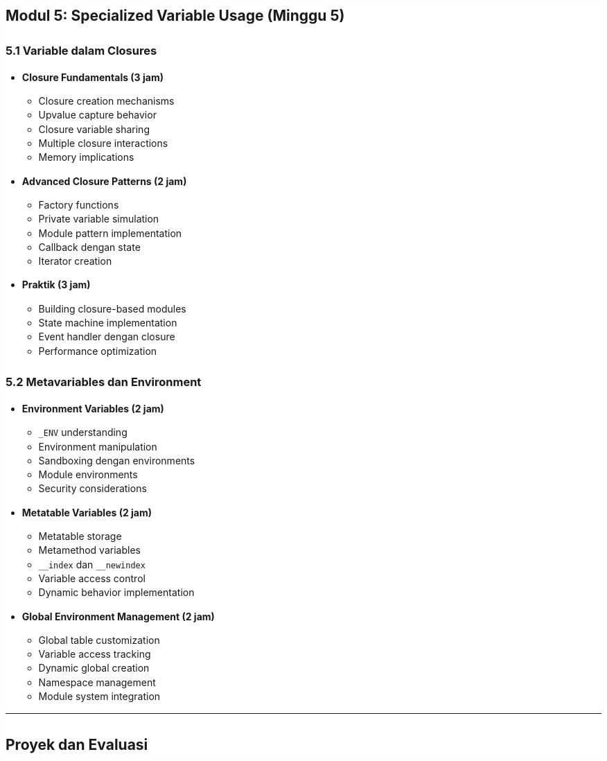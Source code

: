 
## Modul 5: Specialized Variable Usage (Minggu 5)

### 5.1 Variable dalam Closures

- **Closure Fundamentals (3 jam)**

  - Closure creation mechanisms
  - Upvalue capture behavior
  - Closure variable sharing
  - Multiple closure interactions
  - Memory implications

- **Advanced Closure Patterns (2 jam)**

  - Factory functions
  - Private variable simulation
  - Module pattern implementation
  - Callback dengan state
  - Iterator creation

- **Praktik (3 jam)**
  - Building closure-based modules
  - State machine implementation
  - Event handler dengan closure
  - Performance optimization

### 5.2 Metavariables dan Environment

- **Environment Variables (2 jam)**

  - `_ENV` understanding
  - Environment manipulation
  - Sandboxing dengan environments
  - Module environments
  - Security considerations

- **Metatable Variables (2 jam)**

  - Metatable storage
  - Metamethod variables
  - `__index` dan `__newindex`
  - Variable access control
  - Dynamic behavior implementation

- **Global Environment Management (2 jam)**
  - Global table customization
  - Variable access tracking
  - Dynamic global creation
  - Namespace management
  - Module system integration

---

## Proyek dan Evaluasi

